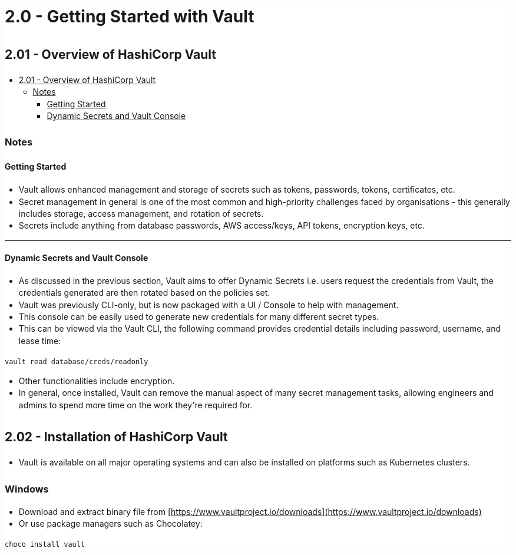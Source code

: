 # 2.0 - Getting Started with Vault

## 2.01 - Overview of HashiCorp Vault

- [2.01 - Overview of HashiCorp Vault](#201---overview-of-hashicorp-vault)
  - [Notes](#notes)
    - [Getting Started](#getting-started)
    - [Dynamic Secrets and Vault Console](#dynamic-secrets-and-vault-console)

### Notes

#### Getting Started

- Vault allows enhanced management and storage of secrets such as tokens, passwords, tokens, certificates, etc.
- Secret management in general is one of the most common and high-priority challenges faced by organisations - this generally includes storage, access management, and rotation of secrets.
- Secrets include anything from database passwords, AWS access/keys, API tokens, encryption keys, etc.

---

#### Dynamic Secrets and Vault Console

- As discussed in the previous section, Vault aims to offer Dynamic Secrets i.e. users request the credentials from Vault, the credentials generated are then rotated based on the policies set.
- Vault was previously CLI-only, but is now packaged with a UI / Console to help with management.
- This console can be easily used to generate new credentials for many different secret types.
- This can be viewed via the Vault CLI, the following command provides credential details including password, username, and lease time:

```bash
vault read database/creds/readonly
```

- Other functionalities include encryption.
- In general, once installed, Vault can remove the manual aspect of many secret management tasks, allowing engineers and admins to spend more time on the work they're required for.

## 2.02 - Installation of HashiCorp Vault

- Vault is available on all major operating systems and can also be installed on platforms such as Kubernetes clusters.

### Windows

- Download and extract binary file from [https://www.vaultproject.io/downloads](https://www.vaultproject.io/downloads)
- Or use package managers such as Chocolatey:

```powershell
choco install vault
```

